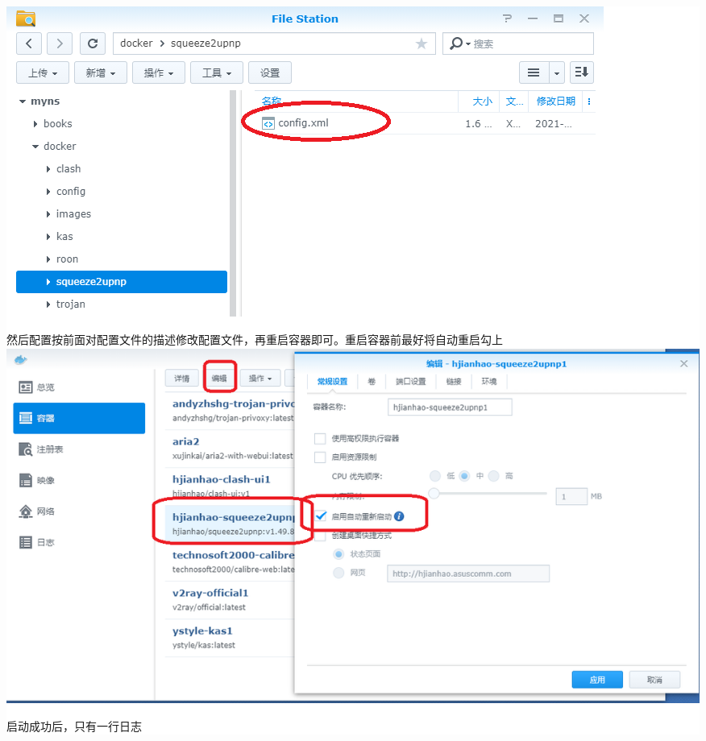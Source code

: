 ![配置文件](images/config-file.png)

然后配置按前面对配置文件的描述修改配置文件，再重启容器即可。重启容器前最好将自动重启勾上
![配置文件](images/docker-container-restart.png)

启动成功后，只有一行日志